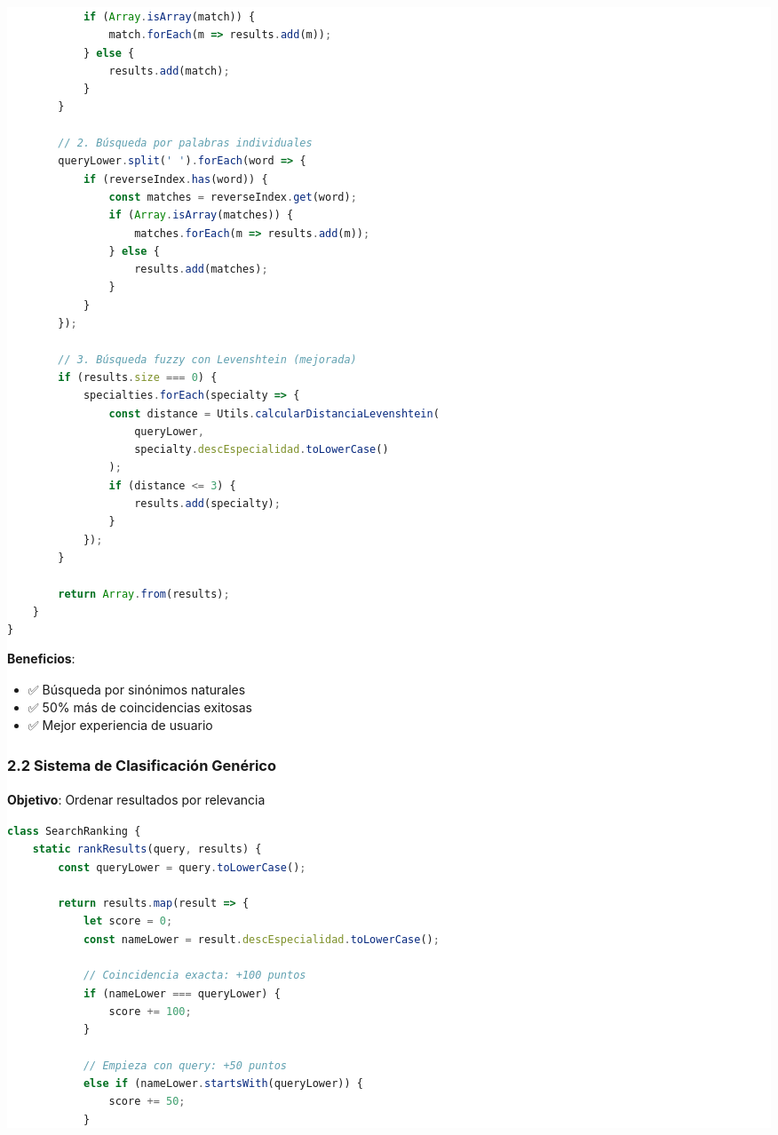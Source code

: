 ```javascript
            if (Array.isArray(match)) {
                match.forEach(m => results.add(m));
            } else {
                results.add(match);
            }
        }

        // 2. Búsqueda por palabras individuales
        queryLower.split(' ').forEach(word => {
            if (reverseIndex.has(word)) {
                const matches = reverseIndex.get(word);
                if (Array.isArray(matches)) {
                    matches.forEach(m => results.add(m));
                } else {
                    results.add(matches);
                }
            }
        });

        // 3. Búsqueda fuzzy con Levenshtein (mejorada)
        if (results.size === 0) {
            specialties.forEach(specialty => {
                const distance = Utils.calcularDistanciaLevenshtein(
                    queryLower,
                    specialty.descEspecialidad.toLowerCase()
                );
                if (distance <= 3) {
                    results.add(specialty);
                }
            });
        }

        return Array.from(results);
    }
}
```

**Beneficios**:
- ✅ Búsqueda por sinónimos naturales
- ✅ 50% más de coincidencias exitosas
- ✅ Mejor experiencia de usuario

### 2.2 Sistema de Clasificación Genérico

**Objetivo**: Ordenar resultados por relevancia

```javascript
class SearchRanking {
    static rankResults(query, results) {
        const queryLower = query.toLowerCase();

        return results.map(result => {
            let score = 0;
            const nameLower = result.descEspecialidad.toLowerCase();

            // Coincidencia exacta: +100 puntos
            if (nameLower === queryLower) {
                score += 100;
            }

            // Empieza con query: +50 puntos
            else if (nameLower.startsWith(queryLower)) {
                score += 50;
            }
```